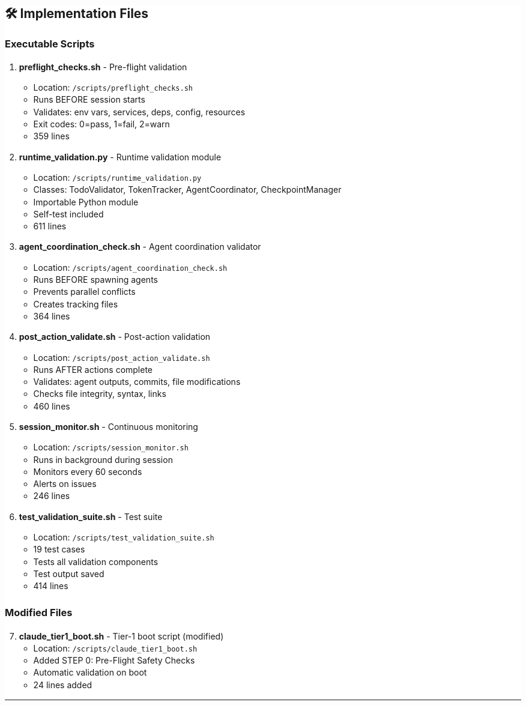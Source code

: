 
## 🛠️ Implementation Files

### Executable Scripts

1. **preflight_checks.sh** - Pre-flight validation
   - Location: `/scripts/preflight_checks.sh`
   - Runs BEFORE session starts
   - Validates: env vars, services, deps, config, resources
   - Exit codes: 0=pass, 1=fail, 2=warn
   - 359 lines

2. **runtime_validation.py** - Runtime validation module
   - Location: `/scripts/runtime_validation.py`
   - Classes: TodoValidator, TokenTracker, AgentCoordinator, CheckpointManager
   - Importable Python module
   - Self-test included
   - 611 lines

3. **agent_coordination_check.sh** - Agent coordination validator
   - Location: `/scripts/agent_coordination_check.sh`
   - Runs BEFORE spawning agents
   - Prevents parallel conflicts
   - Creates tracking files
   - 364 lines

4. **post_action_validate.sh** - Post-action validation
   - Location: `/scripts/post_action_validate.sh`
   - Runs AFTER actions complete
   - Validates: agent outputs, commits, file modifications
   - Checks file integrity, syntax, links
   - 460 lines

5. **session_monitor.sh** - Continuous monitoring
   - Location: `/scripts/session_monitor.sh`
   - Runs in background during session
   - Monitors every 60 seconds
   - Alerts on issues
   - 246 lines

6. **test_validation_suite.sh** - Test suite
   - Location: `/scripts/test_validation_suite.sh`
   - 19 test cases
   - Tests all validation components
   - Test output saved
   - 414 lines

### Modified Files

7. **claude_tier1_boot.sh** - Tier-1 boot script (modified)
   - Location: `/scripts/claude_tier1_boot.sh`
   - Added STEP 0: Pre-Flight Safety Checks
   - Automatic validation on boot
   - 24 lines added

---
